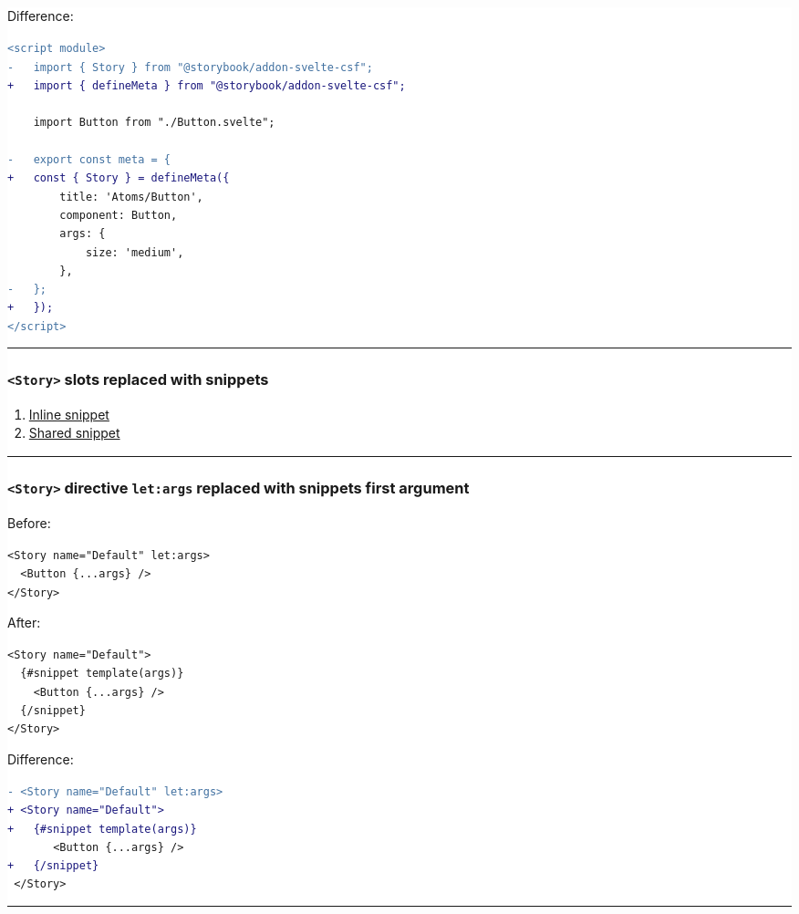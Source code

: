 Difference:

```diff
<script module>
-   import { Story } from "@storybook/addon-svelte-csf";
+   import { defineMeta } from "@storybook/addon-svelte-csf";

    import Button from "./Button.svelte";

-   export const meta = {
+   const { Story } = defineMeta({
        title: 'Atoms/Button',
        component: Button,
        args: {
            size: 'medium',
        },
-   };
+   });
</script>
```

---

### `<Story>` slots replaced with snippets

1. [Inline snippet](./README.md#inline-snippet)
1. [Shared snippet](./README.md#shared-snippet)

---

### `<Story>` directive `let:args` replaced with snippets first argument

Before:

```svelte
<Story name="Default" let:args>
  <Button {...args} />
</Story>
```

After:

```svelte
<Story name="Default">
  {#snippet template(args)}
    <Button {...args} />
  {/snippet}
</Story>
```

Difference:

```diff
- <Story name="Default" let:args>
+ <Story name="Default">
+   {#snippet template(args)}
       <Button {...args} />
+   {/snippet}
 </Story>
```

---